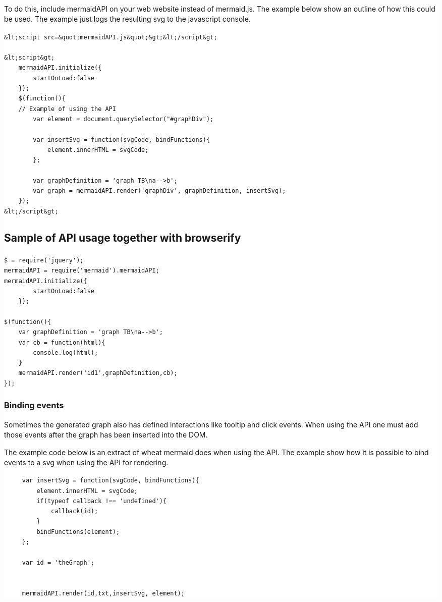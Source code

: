 To do this, include mermaidAPI on your web website instead of mermaid.js. The example below show an outline of how this
could be used. The example just logs the resulting svg to the javascript console.

```
&lt;script src=&quot;mermaidAPI.js&quot;&gt;&lt;/script&gt;

&lt;script&gt;
    mermaidAPI.initialize({
        startOnLoad:false
    });
    $(function(){
    // Example of using the API
        var element = document.querySelector("#graphDiv");

        var insertSvg = function(svgCode, bindFunctions){
            element.innerHTML = svgCode;
        };

        var graphDefinition = 'graph TB\na-->b';
        var graph = mermaidAPI.render('graphDiv', graphDefinition, insertSvg);
    });
&lt;/script&gt;
```
## Sample of API usage together with browserify
```
$ = require('jquery');
mermaidAPI = require('mermaid').mermaidAPI;
mermaidAPI.initialize({
        startOnLoad:false
    });

$(function(){
    var graphDefinition = 'graph TB\na-->b';
    var cb = function(html){
	    console.log(html);
    }
    mermaidAPI.render('id1',graphDefinition,cb);
});
```

### Binding events

Sometimes the generated graph also has defined interactions like tooltip and click events. When using the API one must 
add those events after the graph has been inserted into the DOM.
 
The example code below is an extract of wheat mermaid does when using the API. The example show how it is possible to 
bind events to a svg when using the API for rendering.
 
```
     var insertSvg = function(svgCode, bindFunctions){
         element.innerHTML = svgCode;
         if(typeof callback !== 'undefined'){
             callback(id);
         }
         bindFunctions(element);
     };

     var id = 'theGraph';


     mermaidAPI.render(id,txt,insertSvg, element);
```
